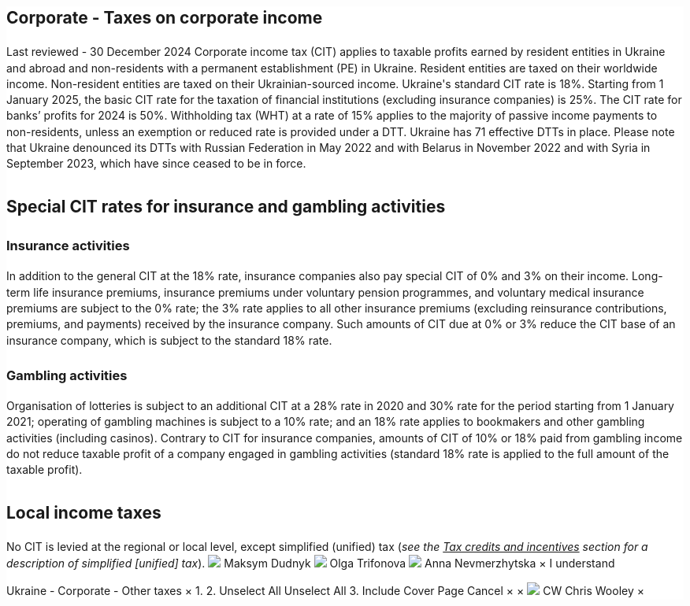 ## Corporate - Taxes on corporate income
Last reviewed - 30 December 2024
Corporate income tax (CIT) applies to taxable profits earned by resident entities in Ukraine and abroad and non-residents with a permanent establishment (PE) in Ukraine. Resident entities are taxed on their worldwide income. Non-resident entities are taxed on their Ukrainian-sourced income.
Ukraine's standard CIT rate is 18%. Starting from 1 January 2025, the basic CIT rate for the taxation of financial institutions (excluding insurance companies) is 25%. The CIT rate for banks’ profits for 2024 is 50%.
Withholding tax (WHT) at a rate of 15% applies to the majority of passive income payments to non-residents, unless an exemption or reduced rate is provided under a DTT. Ukraine has 71 effective DTTs in place.
Please note that Ukraine denounced its DTTs with Russian Federation in May 2022 and with Belarus in November 2022 and with Syria in September 2023, which have since ceased to be in force.
## Special CIT rates for insurance and gambling activities
### Insurance activities
In addition to the general CIT at the 18% rate, insurance companies also pay special CIT of 0% and 3% on their income. Long-term life insurance premiums, insurance premiums under voluntary pension programmes, and voluntary medical insurance premiums are subject to the 0% rate; the 3% rate applies to all other insurance premiums (excluding reinsurance contributions, premiums, and payments) received by the insurance company. Such amounts of CIT due at 0% or 3% reduce the CIT base of an insurance company, which is subject to the standard 18% rate.
### Gambling activities
Organisation of lotteries is subject to an additional CIT at a 28% rate in 2020 and 30% rate for the period starting from 1 January 2021; operating of gambling machines is subject to a 10% rate; and an 18% rate applies to bookmakers and other gambling activities (including casinos). Contrary to CIT for insurance companies, amounts of CIT of 10% or 18% paid from gambling income do not reduce taxable profit of a company engaged in gambling activities (standard 18% rate is applied to the full amount of the taxable profit).
## Local income taxes
No CIT is levied at the regional or local level, except simplified (unified) tax (*see the [Tax credits and incentives](ukraine/corporate/tax-credits-and-incentives.html) section for a description of simplified [unified] tax*).
![](-/media/world-wide-tax-summaries/attachments/ukraine---maksym_dudnyk.ashx%3Frev=998627ac8c5142b7851eb4a8e86edfdd&revision=998627ac-8c51-42b7-851e-b4a8e86edfdd&hash=F6184B2FFAC0DDBDC4B88A6029D0E271628D2715)
Maksym Dudnyk
![](-/media/world-wide-tax-summaries/attachments/ukraine---olga_trifonova.ashx%3Frev=e3b3e9c44f434e96ad97fac0edccca62&revision=e3b3e9c4-4f43-4e96-ad97-fac0edccca62&hash=EE27EFB202F30429BF6E926CE713496EDBC02A46)
Olga Trifonova
![](-/media/world-wide-tax-summaries/ukraineanna-nevmerzhytskaanna-nevmerzhytska-feb20201jpg20201228032449216.ashx%3Frev=9f8a6dce624844fdbdc3a12c0eabc987&revision=9f8a6dce-6248-44fd-bdc3-a12c0eabc987&hash=568B991F248A5603E075299FE63F07E49C334E44)
Anna Nevmerzhytska
×
I understand

Ukraine - Corporate - Other taxes
×
1.
2.
Unselect All
Unselect All
3.
Include Cover Page
Cancel
×
×
![](-/media/world-wide-tax-summaries/attachments/global---chris-wooley.ashx%3Frev=ac5e5f3223b34096b1afc2a6009c7320&revision=ac5e5f32-23b3-4096-b1af-c2a6009c7320&hash=859B7ADC84DC2CBEC9760E9E6EE7DE6D0A8BFCDF)
CW
Chris Wooley
×
######